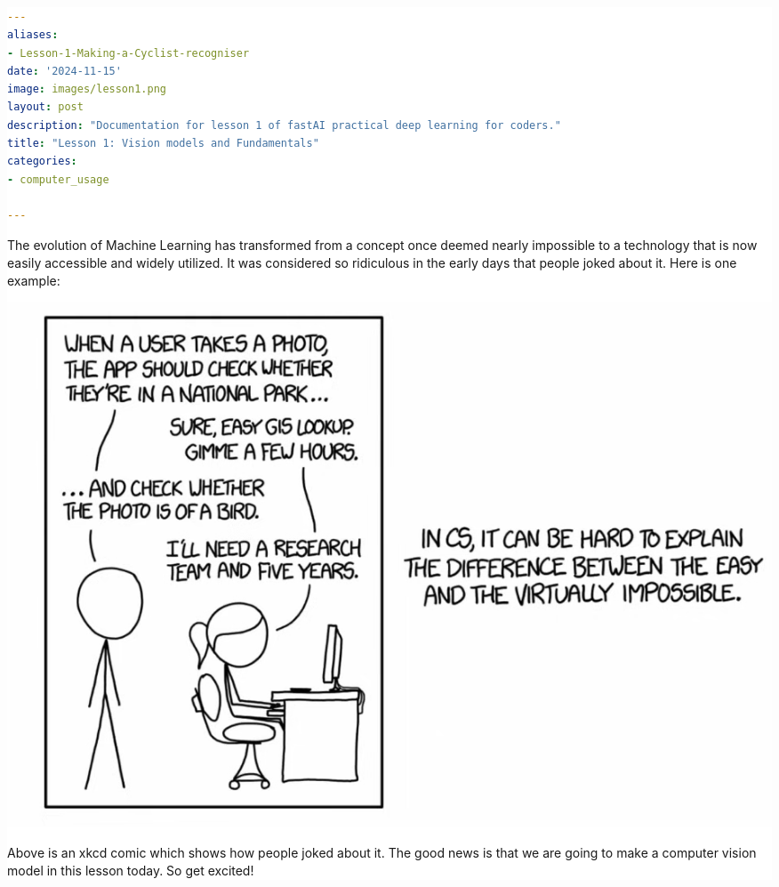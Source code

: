 ```yaml
---
aliases:
- Lesson-1-Making-a-Cyclist-recogniser
date: '2024-11-15'
image: images/lesson1.png
layout: post
description: "Documentation for lesson 1 of fastAI practical deep learning for coders."
title: "Lesson 1: Vision models and Fundamentals"
categories:
- computer_usage

---
```


The evolution of Machine Learning has transformed from a concept once deemed nearly impossible to a technology that is now easily accessible and widely utilized. It was considered so ridiculous in the early days that people joked about it. Here is one example:

![XKCD comic from 2015](/posts/images/xkcd.png)

Above is an xkcd comic which shows how people joked about it. The good news is that we are going to make a computer vision model in this lesson today. So get excited!
